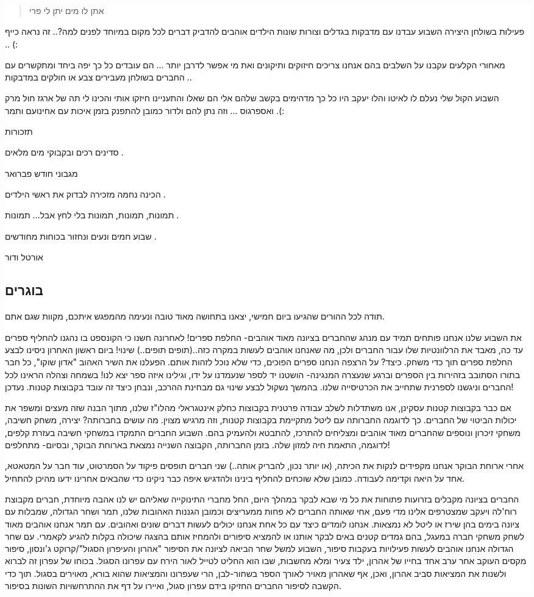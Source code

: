 >
> אתן לו מים יתן לי פרי

פעילות בשולחן היצירה השבוע עבדנו עם מדבקות בגדלים וצורות שונות הילדים אוהבים להדביק דברים לכל מקום במיוחד לפנים למה?.. זה נראה כייף .. (:

מאחורי הקלעים עקבנו על השלבים בהם אנחנו צריכים חיזוקים ותיקונים ואת מי אפשר לדרבן יותר … הם עובדים כל כך יפה ביחד ומתקשרים עם החברים בשולחן מעבירים צבע או חולקים במדבקות ..

השבוע הקול שלי נעלם לו לאיטו והלו יעקב היו כל כך מדהימים בקשב שלהם אלי הם שאלו והתעניינו חיזקו אותי והכינו לי תה של ארגז חול מרק ואספרגוס … וזה נתן להם ולדור כמובן להתפנק בזמן איכות עם אחינועם ותמר .(:

תזכורות 

סדינים רכים ובקבוקי מים מלאים .

מגבוני חודש פברואר 

הכינה נחמה מזכירה לבדוק את ראשי הילדים .

תמונות, תמונות, תמונות בלי לחץ אבל… תמונות .

שבוע חמים ונעים ונחזור בכוחות מחודשים . 

אורטל ודור

## בוגרים

תודה לכל ההורים שהגיעו ביום חמישי, יצאנו בתחושה מאוד טובה ונעימה מהמפגש איתכם, מקוות שגם אתם. 

את השבוע שלנו אנחנו פותחים תמיד עם מנהג שהחברים בציונה מאוד אוהבים- החלפת ספרים! לאחרונה חשנו כי הקונספט בו נהגנו להחליף ספרים עד כה, מאבד את הרלוונטיות שלו עבור החברים ולכן, מה שאנחנו אוהבים לעשות במקרה כזה..(תופים תופים..) שינוי! ביום ראשון האחרון ניסינו לבצע החלפת ספרים תוך כדי משחק. כיצד? על הרצפה הנחנו ספרים הפוכים, כדי שלא נוכל לזהות אותם. הפעלנו את השיר האהוב "אדון שוקו", כל חבר בתורו הסתובב בזהירות בין הספרים וברגע שנעצרה המנגינה- הושטנו יד לספר שנעמדנו על ידו, וגילינו איזה ספר יצא לנו! בשמחה וצהלה הראינו לכל החברים וניגשנו לספרנית שתחייב את הכרטיסייה שלנו. בהמשך נשקול לבצע שינוי גם מבחינת ההרכב, ונבחן כיצד זה עובד בקבוצות קטנות. נעדכן! 

אם כבר בקבוצות קטנות עסקינן, אנו משתדלות לשלב עבודה פרטנית בקבוצות כחלק אינטגראלי מהלו"ז שלנו, מתוך הבנה שזה מעצים ומשפר את יכולות הביטוי של החברים. כך לדוגמה החברותה עם ליטל מתקיימת בקבוצות קטנות, וזה מרגיש מצוין. מה עושים בחברותה? יצירה, משחק חשיבה, משחקי זיכרון ונוספים שהחברים מאוד אוהבים ומצליחים להתרכז, להתבטא ולהעמיק בהם. השבוע החברים התמקדו במשחקי חשיבה בעזרת קלפים, לדוגמה, התאמת חיה למזון שלה. בזמן החברותה, הקבוצה השנייה נמצאת בארוחת הבוקר, ובסיום- מתחלפים! 

אחרי ארוחת הבוקר אנחנו מקפידים לנקות את הכיתה, (או יותר נכון, להבריק אותה..) שני חברים תופסים פיקוד על הסמרטוט, עוד חבר על המטאטא, אחד על היאה וקדימה לעבודה. כמובן שלא שוכחים להחליף בינינו ולהדגיש איפה כבר ניקינו כדי שהבאים אחרינו ידעו מהיכן להתחיל. 

החברים בציונה מקבלים בזרועות פתוחות את כל מי שבא לבקר במהלך היום, החל מחברי התינוקייה שאליהם יש לנו אהבה מיוחדת, חברים מקבוצת רוח'לה ויעקב שמצטרפים אלינו מדי פעם, אחי שאותה החברים לא פחות ממעריצים וכמובן הגננות האהובות שלנו, תמר ושחר הגדולה, שמבלות עם ציונה בימים בהן שירז או ליטל לא נמצאות. אנחנו לומדים כיצד עם כל אחת אנחנו יכולים לעשות דברים שונים ואהובים. עם תמר אנחנו אוהבים מאוד לשחק משחקי חברה במעגל, בהם גמדים קטנים באים לבקר אותנו או להמציא סיפורים ולהמחיז אותם בהצגה שיכולה בקלות להגיע לקאמרי. עם שחר הגדולה אנחנו אוהבים לעשות פעילויות בעקבות סיפור, השבוע למשל שחר הביאה לציונה את הסיפור "אהרון והעיפרון הסגול"/קרוקט ג'ונסון,  סיפור מקסים העוקב אחר ערב אחד בחייו של אהרון, ילד צעיר ומלא מחשבות, שבו הוא החליט לטייל לאור הירח עם עפרונו הסגול. בכוחו של עפרון זה לברוא ולשנות את המציאות סביב אהרון, ואכן, אף שאהרון מאויר לאורך הספר בשחור-לבן, הרי שעפרונו והמציאות שהוא בורא, מאוירים בסגול. תוך כדי הקשבה לסיפור החברים החזיקו בידם עפרון סגול, ואיירו על דף את ההתרחשויות השונות בסיפור. 

